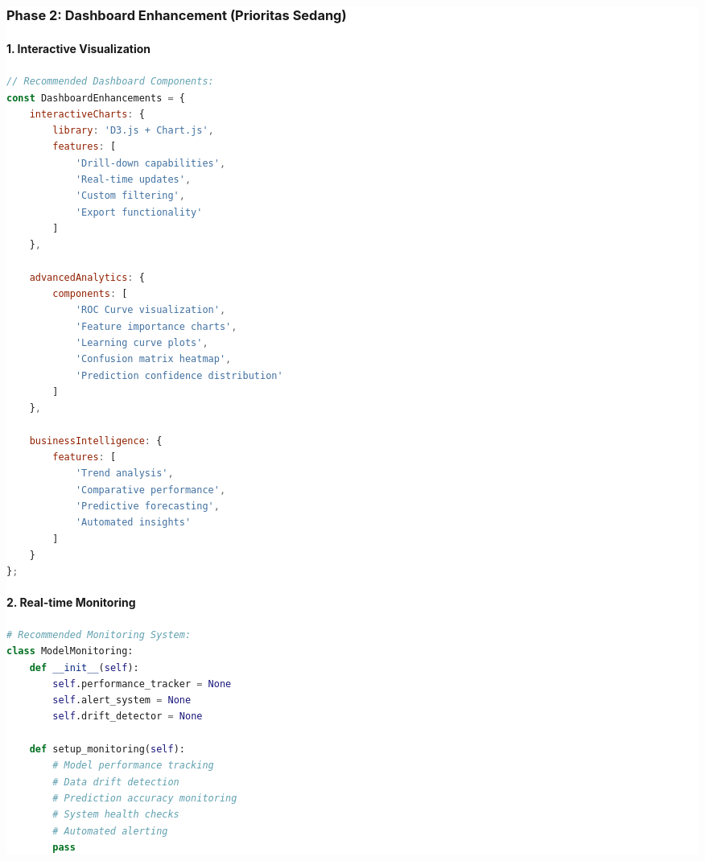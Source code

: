 ### **Phase 2: Dashboard Enhancement (Prioritas Sedang)**

#### 1. **Interactive Visualization**
```javascript
// Recommended Dashboard Components:
const DashboardEnhancements = {
    interactiveCharts: {
        library: 'D3.js + Chart.js',
        features: [
            'Drill-down capabilities',
            'Real-time updates',
            'Custom filtering',
            'Export functionality'
        ]
    },
    
    advancedAnalytics: {
        components: [
            'ROC Curve visualization',
            'Feature importance charts',
            'Learning curve plots',
            'Confusion matrix heatmap',
            'Prediction confidence distribution'
        ]
    },
    
    businessIntelligence: {
        features: [
            'Trend analysis',
            'Comparative performance',
            'Predictive forecasting',
            'Automated insights'
        ]
    }
};
```

#### 2. **Real-time Monitoring**
```python
# Recommended Monitoring System:
class ModelMonitoring:
    def __init__(self):
        self.performance_tracker = None
        self.alert_system = None
        self.drift_detector = None
    
    def setup_monitoring(self):
        # Model performance tracking
        # Data drift detection
        # Prediction accuracy monitoring
        # System health checks
        # Automated alerting
        pass
```
